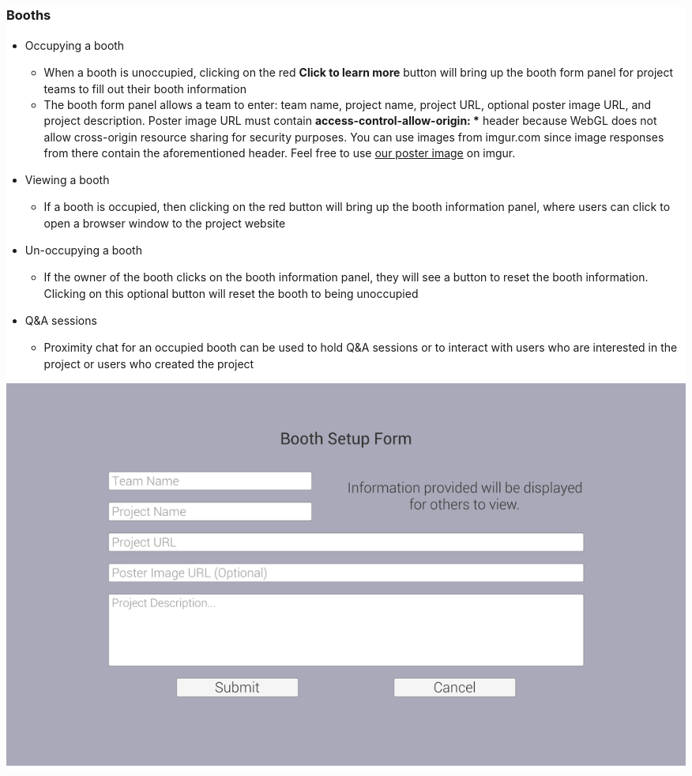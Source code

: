 ### Booths
- Occupying a booth
  - When a booth is unoccupied, clicking on the red **Click to learn more** button will bring up the booth form panel for project teams to fill out their booth information
  - The booth form panel allows a team to enter: team name, project name, project URL, optional poster image URL, and project description. Poster image URL must contain **access-control-allow-origin: \*** header because WebGL does not allow cross-origin resource sharing for security purposes. You can use images from imgur.com since image responses from there contain the aforementioned header. Feel free to use [our poster image](https://i.imgur.com/jrU8lab.png) on imgur.

- Viewing a booth
  - If a booth is occupied, then clicking on the red button will bring up the booth information panel, where users can click to open a browser window to the project website

- Un-occupying a booth
  - If the owner of the booth clicks on the booth information panel, they will see a button to reset the booth information. Clicking on this optional button will reset the booth to being unoccupied

- Q&A sessions
  - Proximity chat for an occupied booth can be used to hold Q&A sessions or to interact with users who are interested in the project or users who created the project

![](images/booth-1.png)